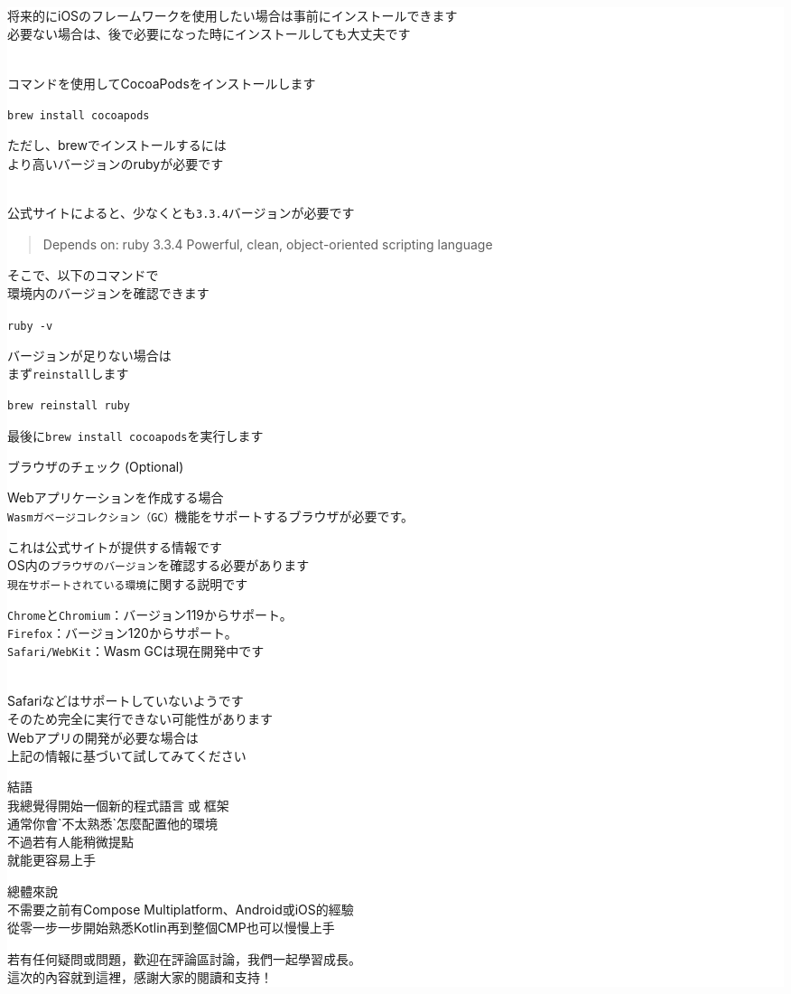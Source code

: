 将来的にiOSのフレームワークを使用したい場合は事前にインストールできます<br>
必要ない場合は、後で必要になった時にインストールしても大丈夫です<br><br>

コマンドを使用してCocoaPodsをインストールします<br>

```
brew install cocoapods
```

ただし、brewでインストールするには<br>
より高いバージョンのrubyが必要です<br><br>

公式サイトによると、少なくとも`3.3.4`バージョンが必要です<br>
> Depends on:
ruby	3.3.4	Powerful, clean, object-oriented scripting language

そこで、以下のコマンドで<br>
環境内のバージョンを確認できます<br>

```
ruby -v 
```

バージョンが足りない場合は<br>
まず`reinstall`します<br>
```
brew reinstall ruby
```

最後に`brew install cocoapods`を実行します<br>

<div class="c-border-content-title-1">ブラウザのチェック (Optional)</div>

Webアプリケーションを作成する場合<br>
`Wasmガベージコレクション（GC）`機能をサポートするブラウザが必要です。<br>

これは公式サイトが提供する情報です<br>
OS内の`ブラウザのバージョン`を確認する必要があります<br>
`現在サポートされている環境`に関する説明です<br>

`Chrome`と`Chromium`：バージョン119からサポート。<br>
`Firefox`：バージョン120からサポート。<br>
`Safari/WebKit`：Wasm GCは現在開発中です<br><br>

Safariなどはサポートしていないようです<br>
そのため完全に実行できない可能性があります<br>
Webアプリの開発が必要な場合は<br>
上記の情報に基づいて試してみてください<br>

<div class="c-border-content-title-1">結語</div>
我總覺得開始一個新的程式語言 或 框架<br>
通常你會`不太熟悉`怎麼配置他的環境<br>
不過若有人能稍微提點<br>
就能更容易上手<br>

總體來說<br>
不需要之前有Compose Multiplatform、Android或iOS的經驗<br>
從零一步一步開始熟悉Kotlin再到整個CMP也可以慢慢上手<br>

若有任何疑問或問題，歡迎在評論區討論，我們一起學習成長。<br>
這次的內容就到這裡，感謝大家的閱讀和支持！<br>

